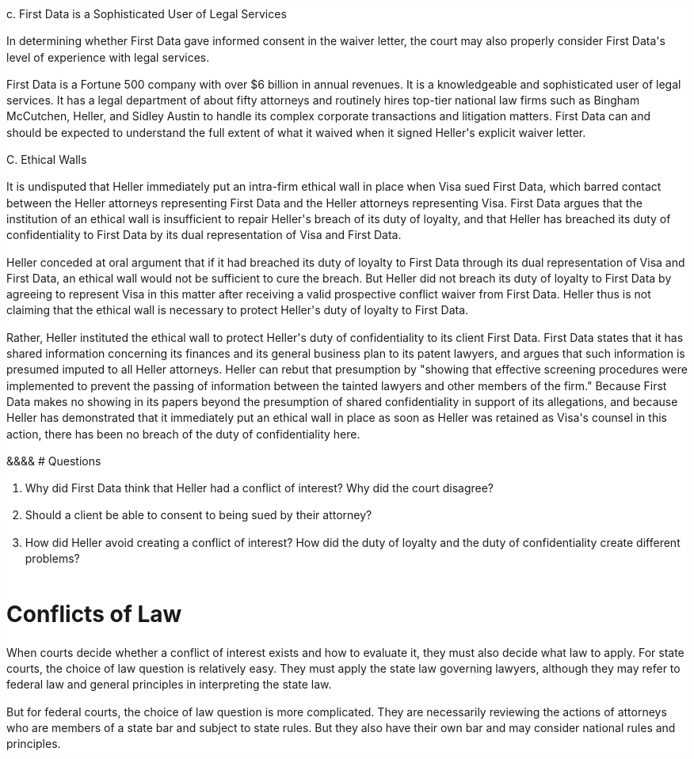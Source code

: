 c. First Data is a Sophisticated User of Legal Services 


In determining whether First Data gave informed consent in the waiver letter, the court may also properly consider First Data's level of experience with legal services. 

First Data is a Fortune 500 company with over $6 billion in annual revenues. It is a knowledgeable and sophisticated user of legal services. It has a legal department of about fifty attorneys and routinely hires top-tier national law firms such as Bingham McCutchen, Heller, and Sidley Austin to handle its complex corporate transactions and litigation matters. First Data can and should be expected to understand the full extent of what it waived when it signed Heller's explicit waiver letter. 

C. Ethical Walls 

It is undisputed that Heller immediately put an intra-firm ethical wall in place when Visa sued First Data, which barred contact between the Heller attorneys representing First Data and the Heller attorneys representing Visa. First Data argues that the institution of an ethical wall is insufficient to repair Heller's breach of its duty of loyalty, and that Heller has breached its duty of confidentiality to First Data by its dual representation of Visa and First Data. 

Heller conceded at oral argument that if it had breached its duty of loyalty to First Data through its dual representation of Visa and First Data, an ethical wall would not be sufficient to cure the breach. But Heller did not breach its duty of loyalty to First Data by agreeing to represent Visa in this matter after receiving a valid prospective conflict waiver from First Data. Heller thus is not claiming that the ethical wall is necessary to protect Heller's duty of loyalty to First Data. 

Rather, Heller instituted the ethical wall to protect Heller's duty of confidentiality to its client First Data. First Data states that it has shared information concerning its finances and its general business plan to its patent lawyers, and argues that such information is presumed imputed to all Heller attorneys. Heller can rebut that presumption by "showing that effective screening procedures were implemented to prevent the passing of information between the tainted lawyers and other members of the firm." Because First Data makes no showing in its papers beyond the presumption of shared confidentiality in support of its allegations, and because Heller has demonstrated that it immediately put an ethical wall in place as soon as Heller was retained as Visa's counsel in this action, there has been no breach of the duty of confidentiality here. 
 


<div markdown="block" class="casebook-questions"> &&&& # Questions  

1. Why did First Data think that Heller had a conflict of interest? Why did the court disagree? 

2. Should a client be able to consent to being sued by their attorney? 

3. How did Heller avoid creating a conflict of interest? How did the duty of loyalty and the duty of confidentiality create different problems? 
 


# Conflicts of Law 


When courts decide whether a conflict of interest exists and how to evaluate it, they must also decide what law to apply. For state courts, the choice of law question is relatively easy. They must apply the state law governing lawyers, although they may refer to federal law and general principles in interpreting the state law. 

But for federal courts, the choice of law question is more complicated. They are necessarily reviewing the actions of attorneys who are members of a state bar and subject to state rules. But they also have their own bar and may consider national rules and principles. 
